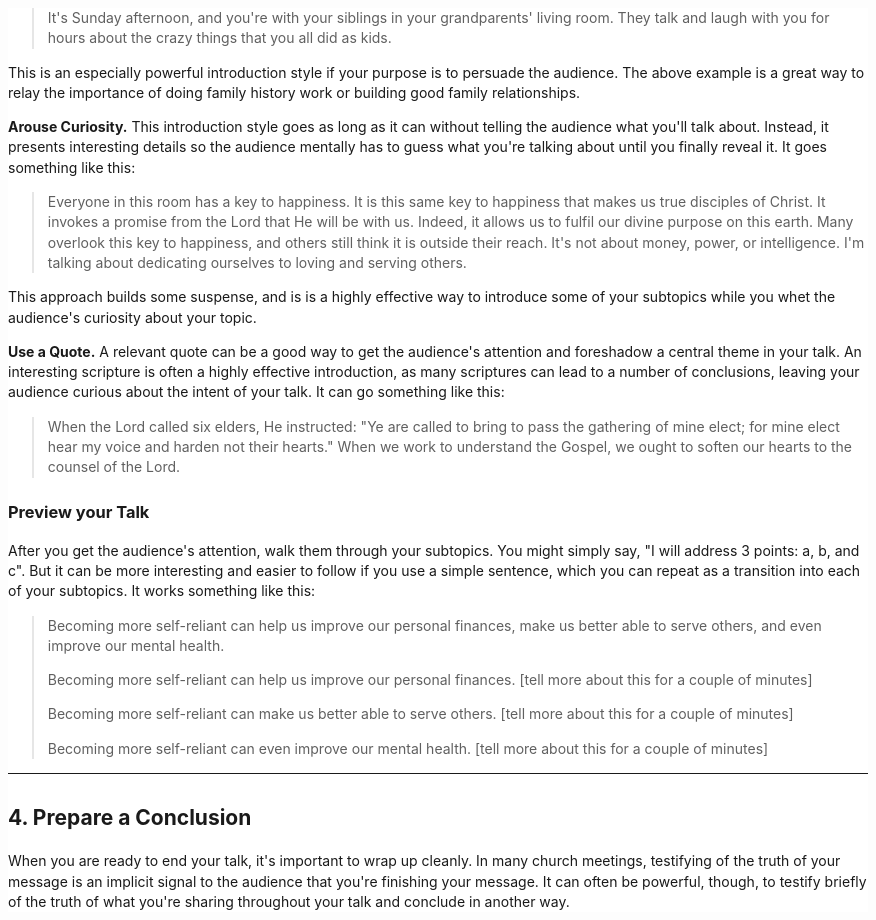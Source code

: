 > It's Sunday afternoon, and you're with your siblings in your grandparents' living room. They talk and laugh with you for hours about the crazy things that you all did as kids.

This is an especially powerful introduction style if your purpose is to persuade the audience. The above example is a great way to relay the importance of doing family history work or building good family relationships.

**Arouse Curiosity.** This introduction style goes as long as it can without telling the audience what you'll talk about. Instead, it presents interesting details so the audience mentally has to guess what you're talking about until you finally reveal it. It goes something like this:

> Everyone in this room has a key to happiness. It is this same key to happiness that makes us true disciples of Christ. It invokes a promise from the Lord that He will be with us. Indeed, it allows us to fulfil our divine purpose on this earth. Many overlook this key to happiness, and others still think it is outside their reach. It's not about money, power, or intelligence. I'm talking about dedicating ourselves to loving and serving others.

This approach builds some suspense, and is is a highly effective way to introduce some of your subtopics while you whet the audience's curiosity about your topic.

**Use a Quote.** A relevant quote can be a good way to get the audience's attention and foreshadow a central theme in your talk. An interesting scripture is often a highly effective introduction, as many scriptures can lead to a number of conclusions, leaving your audience curious about the intent of your talk. It can go something like this: 

> When the Lord called six elders, He instructed: "Ye are called to bring to pass the gathering of mine elect; for mine elect hear my voice and harden not their hearts." When we work to understand the Gospel, we ought to soften our hearts to the counsel of the Lord.

### Preview your Talk

After you get the audience's attention, walk them through your subtopics. You might simply say, "I will address 3 points: a, b, and c". But it can be more interesting and easier to follow if you use a simple sentence, which you can repeat as a transition into each of your subtopics. It works something like this:

> Becoming more self-reliant can help us improve our personal finances, make us better able to serve others, and even improve our mental health. 
> 
> Becoming more self-reliant can help us improve our personal finances. [tell more about this for a couple of minutes]
> 
> Becoming more self-reliant can make us better able to serve others. [tell more about this for a couple of minutes]
> 
> Becoming more self-reliant can even improve our mental health. [tell more about this for a couple of minutes]

---

## 4. Prepare a Conclusion

When you are ready to end your talk, it's important to wrap up cleanly. In many church meetings, testifying of the truth of your message is an implicit signal to the audience that you're finishing your message. It can often be powerful, though, to testify briefly of the truth of what you're sharing throughout your talk and conclude in another way.
